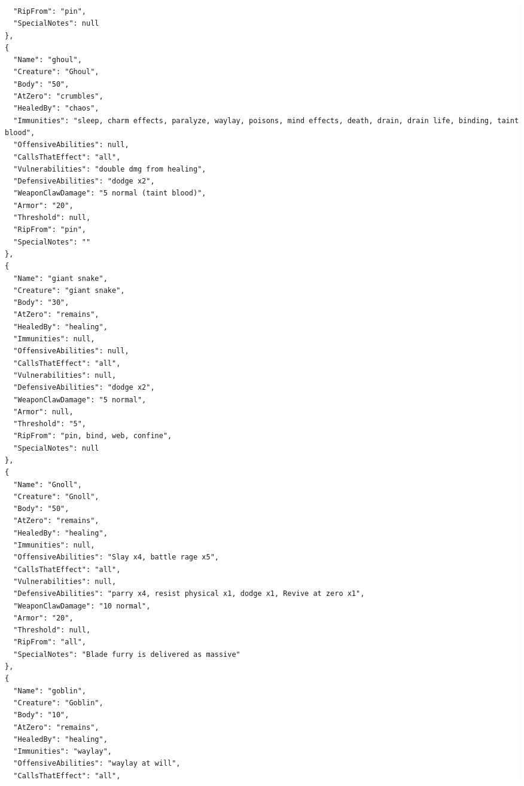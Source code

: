       "RipFrom": "pin",
      "SpecialNotes": null
    },
    {
      "Name": "ghoul",
      "Creature": "Ghoul",
      "Body": "50",
      "AtZero": "crumbles",
      "HealedBy": "chaos",
      "Immunities": "sleep, charm effects, paralyze, waylay, poisons, mind effects, death, drain, drain life, binding, taint blood",
      "OffensiveAbilities": null,
      "CallsThatEffect": "all",
      "Vulnerabilities": "double dmg from healing",
      "DefensiveAbilities": "dodge x2",
      "WeaponClawDamage": "5 normal (taint blood)",
      "Armor": "20",
      "Threshold": null,
      "RipFrom": "pin",
      "SpecialNotes": ""
    },
    {
      "Name": "giant snake",
      "Creature": "giant snake",
      "Body": "30",
      "AtZero": "remains",
      "HealedBy": "healing",
      "Immunities": null,
      "OffensiveAbilities": null,
      "CallsThatEffect": "all",
      "Vulnerabilities": null,
      "DefensiveAbilities": "dodge x2",
      "WeaponClawDamage": "5 normal",
      "Armor": null,
      "Threshold": "5",
      "RipFrom": "pin, bind, web, confine",
      "SpecialNotes": null
    },
    {
      "Name": "Gnoll",
      "Creature": "Gnoll",
      "Body": "50",
      "AtZero": "remains",
      "HealedBy": "healing",
      "Immunities": null,
      "OffensiveAbilities": "Slay x4, battle rage x5",
      "CallsThatEffect": "all",
      "Vulnerabilities": null,
      "DefensiveAbilities": "parry x4, resist physical x1, dodge x1, Revive at zero x1",
      "WeaponClawDamage": "10 normal",
      "Armor": "20",
      "Threshold": null,
      "RipFrom": "all",
      "SpecialNotes": "Blade furry is delivered as massive"
    },
    {
      "Name": "goblin",
      "Creature": "Goblin",
      "Body": "10",
      "AtZero": "remains",
      "HealedBy": "healing",
      "Immunities": "waylay",
      "OffensiveAbilities": "waylay at will",
      "CallsThatEffect": "all",